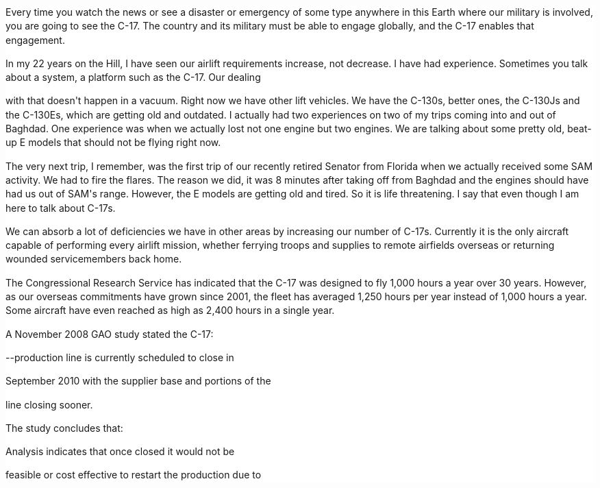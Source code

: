 Every time you watch the news or see a disaster or emergency of some 
type anywhere in this Earth where our military is involved, you are 
going to see the C-17. The country and its military must be able to 
engage globally, and the C-17 enables that engagement.

In my 22 years on the Hill, I have seen our airlift requirements 
increase, not decrease. I have had experience. Sometimes you talk about 
a system, a platform such as the C-17. Our dealing


with that doesn't happen in a vacuum. Right now we have other lift 
vehicles. We have the C-130s, better ones, the C-130Js and the C-130Es, 
which are getting old and outdated. I actually had two experiences on 
two of my trips coming into and out of Baghdad. One experience was when 
we actually lost not one engine but two engines. We are talking about 
some pretty old, beat-up E models that should not be flying right now.

The very next trip, I remember, was the first trip of our recently 
retired Senator from Florida when we actually received some SAM 
activity. We had to fire the flares. The reason we did, it was 8 
minutes after taking off from Baghdad and the engines should have had 
us out of SAM's range. However, the E models are getting old and tired. 
So it is life threatening. I say that even though I am here to talk 
about C-17s.

We can absorb a lot of deficiencies we have in other areas by 
increasing our number of C-17s. Currently it is the only aircraft 
capable of performing every airlift mission, whether ferrying troops 
and supplies to remote airfields overseas or returning wounded 
servicemembers back home.

The Congressional Research Service has indicated that the C-17 was 
designed to fly 1,000 hours a year over 30 years. However, as our 
overseas commitments have grown since 2001, the fleet has averaged 
1,250 hours per year instead of 1,000 hours a year. Some aircraft have 
even reached as high as 2,400 hours in a single year.

A November 2008 GAO study stated the C-17:




 --production line is currently scheduled to close in 


 September 2010 with the supplier base and portions of the 


 line closing sooner.


The study concludes that:




 Analysis indicates that once closed it would not be 


 feasible or cost effective to restart the production due to 

